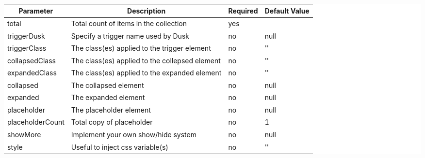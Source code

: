 | Parameter | Description | Required | Default Value |
|---|---|---|---|
| total | Total count of items in the collection | yes | |
| triggerDusk | Specify a trigger name used by Dusk | no | null |
| triggerClass | The class(es) applied to the trigger element | no | '' |
| collapsedClass | The class(es) applied to the collepsed element | no | '' |
| expandedClass | The class(es) applied to the expanded element | no | '' |
| collapsed | The collapsed element | no | null |
| expanded | The expanded element | no | null |
| placeholder | The placeholder element | no | null |
| placeholderCount | Total copy of placeholder | no | 1 |
| showMore | Implement your own show/hide system | no | null |
| style | Useful to inject css variable(s) | no | '' |
